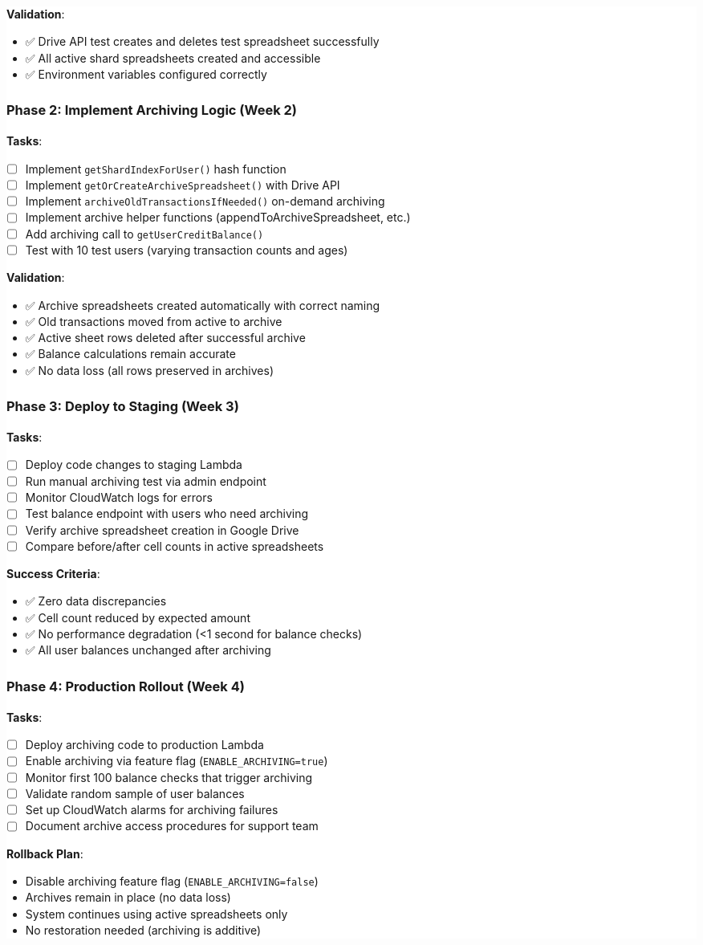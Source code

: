 **Validation**:
- ✅ Drive API test creates and deletes test spreadsheet successfully
- ✅ All active shard spreadsheets created and accessible
- ✅ Environment variables configured correctly

### Phase 2: Implement Archiving Logic (Week 2)

**Tasks**:
- [ ] Implement `getShardIndexForUser()` hash function
- [ ] Implement `getOrCreateArchiveSpreadsheet()` with Drive API
- [ ] Implement `archiveOldTransactionsIfNeeded()` on-demand archiving
- [ ] Implement archive helper functions (appendToArchiveSpreadsheet, etc.)
- [ ] Add archiving call to `getUserCreditBalance()`
- [ ] Test with 10 test users (varying transaction counts and ages)

**Validation**:
- ✅ Archive spreadsheets created automatically with correct naming
- ✅ Old transactions moved from active to archive
- ✅ Active sheet rows deleted after successful archive
- ✅ Balance calculations remain accurate
- ✅ No data loss (all rows preserved in archives)

### Phase 3: Deploy to Staging (Week 3)

**Tasks**:
- [ ] Deploy code changes to staging Lambda
- [ ] Run manual archiving test via admin endpoint
- [ ] Monitor CloudWatch logs for errors
- [ ] Test balance endpoint with users who need archiving
- [ ] Verify archive spreadsheet creation in Google Drive
- [ ] Compare before/after cell counts in active spreadsheets

**Success Criteria**:
- ✅ Zero data discrepancies
- ✅ Cell count reduced by expected amount
- ✅ No performance degradation (<1 second for balance checks)
- ✅ All user balances unchanged after archiving

### Phase 4: Production Rollout (Week 4)

**Tasks**:
- [ ] Deploy archiving code to production Lambda
- [ ] Enable archiving via feature flag (`ENABLE_ARCHIVING=true`)
- [ ] Monitor first 100 balance checks that trigger archiving
- [ ] Validate random sample of user balances
- [ ] Set up CloudWatch alarms for archiving failures
- [ ] Document archive access procedures for support team

**Rollback Plan**:
- Disable archiving feature flag (`ENABLE_ARCHIVING=false`)
- Archives remain in place (no data loss)
- System continues using active spreadsheets only
- No restoration needed (archiving is additive)
